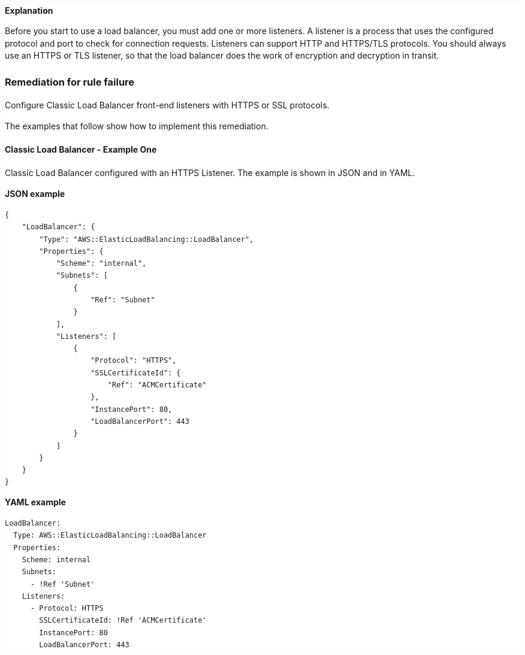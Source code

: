 **Explanation**

Before you start to use a load balancer, you must add one or more listeners\. A listener is a process that uses the configured protocol and port to check for connection requests\. Listeners can support HTTP and HTTPS/TLS protocols\. You should always use an HTTPS or TLS listener, so that the load balancer does the work of encryption and decryption in transit\.

### Remediation for rule failure<a name="ct-elasticloadbalancing-pr-9-remediation"></a>

Configure Classic Load Balancer front\-end listeners with HTTPS or SSL protocols\.

The examples that follow show how to implement this remediation\.

#### Classic Load Balancer \- Example One<a name="ct-elasticloadbalancing-pr-9-remediation-1"></a>

Classic Load Balancer configured with an HTTPS Listener\. The example is shown in JSON and in YAML\.

**JSON example**

```
{
    "LoadBalancer": {
        "Type": "AWS::ElasticLoadBalancing::LoadBalancer",
        "Properties": {
            "Scheme": "internal",
            "Subnets": [
                {
                    "Ref": "Subnet"
                }
            ],
            "Listeners": [
                {
                    "Protocol": "HTTPS",
                    "SSLCertificateId": {
                        "Ref": "ACMCertificate"
                    },
                    "InstancePort": 80,
                    "LoadBalancerPort": 443
                }
            ]
        }
    }
}
```

**YAML example**

```
LoadBalancer:
  Type: AWS::ElasticLoadBalancing::LoadBalancer
  Properties:
    Scheme: internal
    Subnets:
      - !Ref 'Subnet'
    Listeners:
      - Protocol: HTTPS
        SSLCertificateId: !Ref 'ACMCertificate'
        InstancePort: 80
        LoadBalancerPort: 443
```
